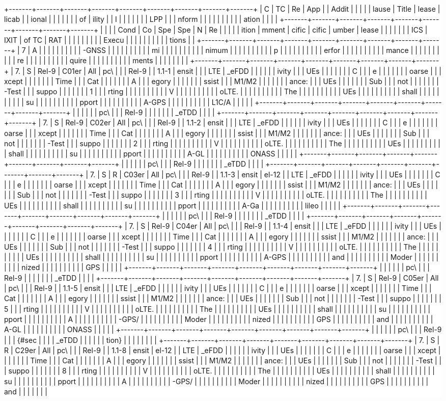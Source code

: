 +-------+-------+-------+-------+-------+-------+-------+-------+-------+ | C | TC | Re | App | | Addit | | | | | lause | Title | lease | licab | | ional | | | | | | | of | ility | | I | | | | | | | LPP | | | nform | | | | | | | | | | ation | | | | +-------+-------+-------+-------+-------+-------+-------+-------+-------+ | | | | Cond | Co | Spe | Spe | N | Re | | | | | ition | mment | cific | cific | umber | lease | | | | | | | ICS | IXIT | of TC | RAT | | | | | | | | | Execu | | | | | | | | | | tions | | +-------+-------+-------+-------+-------+-------+-------+-------+-------+ | 7 | A | | | | | | | | | | -GNSS | | | | | | | | | | mi | | | | | | | | | | nimum | | | | | | | | | | p | | | | | | | | | | erfor | | | | | | | | | | mance | | | | | | | | | | re | | | | | | | | | | quire | | | | | | | | | | ments | | | | | | | | +-------+-------+-------+-------+-------+-------+-------+-------+-------+ | 7. | S | Rel-9 | C01er | All | pc\ | | | Rel-9 | | 1.1-1 | ensit | | | LTE | _eFDD | | | | | | ivity | | | UEs | | | | | | | C | | | e | | | | | | | oarse | | | xcept | | | | | | | Time | | | Cat | | | | | | | A | | | egory | | | | | | | ssist | | | M1/M2 | | | | | | | ance: | | | UEs | | | | | | | Sub | | | not | | | | | | | -Test | | | suppo | | | | | | | 1 | | | rting | | | | | | | | | | V | | | | | | | | | | oLTE. | | | | | | | | | | The | | | | | | | | | | UEs | | | | | | | | | | shall | | | | | | | | | | su | | | | | | | | | | pport | | | | | | | | | | A-GPS | | | | | | | | | | L1C/A | | | | | +-------+-------+-------+-------+-------+-------+-------+-------+-------+ | | | | | | pc\ | | | Rel-9 | | | | | | | _eTDD | | | | +-------+-------+-------+-------+-------+-------+-------+-------+-------+ | 7. | S | Rel-9 | C02er | All | pc\ | | | Rel-9 | | 1.1-2 | ensit | | | LTE | _eFDD | | | | | | ivity | | | UEs | | | | | | | C | | | e | | | | | | | oarse | | | xcept | | | | | | | Time | | | Cat | | | | | | | A | | | egory | | | | | | | ssist | | | M1/M2 | | | | | | | ance: | | | UEs | | | | | | | Sub | | | not | | | | | | | -Test | | | suppo | | | | | | | 2 | | | rting | | | | | | | | | | V | | | | | | | | | | oLTE. | | | | | | | | | | The | | | | | | | | | | UEs | | | | | | | | | | shall | | | | | | | | | | su | | | | | | | | | | pport | | | | | | | | | | A-GL | | | | | | | | | | ONASS | | | | | +-------+-------+-------+-------+-------+-------+-------+-------+-------+ | | | | | | pc\ | | | Rel-9 | | | | | | | _eTDD | | | | +-------+-------+-------+-------+-------+-------+-------+-------+-------+ | 7. | S | R | C03er | All | pc\ | | | Rel-9 | | 1.1-3 | ensit | el-12 | | LTE | _eFDD | | | | | | ivity | | | UEs | | | | | | | C | | | e | | | | | | | oarse | | | xcept | | | | | | | Time | | | Cat | | | | | | | A | | | egory | | | | | | | ssist | | | M1/M2 | | | | | | | ance: | | | UEs | | | | | | | Sub | | | not | | | | | | | -Test | | | suppo | | | | | | | 3 | | | rting | | | | | | | | | | V | | | | | | | | | | oLTE. | | | | | | | | | | The | | | | | | | | | | UEs | | | | | | | | | | shall | | | | | | | | | | su | | | | | | | | | | pport | | | | | | | | | | A-Ga | | | | | | | | | | lileo | | | | | +-------+-------+-------+-------+-------+-------+-------+-------+-------+ | | | | | | pc\ | | | Rel-9 | | | | | | | _eTDD | | | | +-------+-------+-------+-------+-------+-------+-------+-------+-------+ | 7. | S | Rel-9 | C04er | All | pc\ | | | Rel-9 | | 1.1-4 | ensit | | | LTE | _eFDD | | | | | | ivity | | | UEs | | | | | | | C | | | e | | | | | | | oarse | | | xcept | | | | | | | Time | | | Cat | | | | | | | A | | | egory | | | | | | | ssist | | | M1/M2 | | | | | | | ance: | | | UEs | | | | | | | Sub | | | not | | | | | | | -Test | | | suppo | | | | | | | 4 | | | rting | | | | | | | | | | V | | | | | | | | | | oLTE. | | | | | | | | | | The | | | | | | | | | | UEs | | | | | | | | | | shall | | | | | | | | | | su | | | | | | | | | | pport | | | | | | | | | | A-GPS | | | | | | | | | | and | | | | | | | | | | Moder | | | | | | | | | | nized | | | | | | | | | | GPS | | | | | +-------+-------+-------+-------+-------+-------+-------+-------+-------+ | | | | | | pc\ | | | Rel-9 | | | | | | | _eTDD | | | | +-------+-------+-------+-------+-------+-------+-------+-------+-------+ | 7. | S | Rel-9 | C05er | All | pc\ | | | Rel-9 | | 1.1-5 | ensit | | | LTE | _eFDD | | | | | | ivity | | | UEs | | | | | | | C | | | e | | | | | | | oarse | | | xcept | | | | | | | Time | | | Cat | | | | | | | A | | | egory | | | | | | | ssist | | | M1/M2 | | | | | | | ance: | | | UEs | | | | | | | Sub | | | not | | | | | | | -Test | | | suppo | | | | | | | 5 | | | rting | | | | | | | | | | V | | | | | | | | | | oLTE. | | | | | | | | | | The | | | | | | | | | | UEs | | | | | | | | | | shall | | | | | | | | | | su | | | | | | | | | | pport | | | | | | | | | | A | | | | | | | | | | -GPS/ | | | | | | | | | | Moder | | | | | | | | | | nized | | | | | | | | | | GPS | | | | | | | | | | and | | | | | | | | | | A-GL | | | | | | | | | | ONASS | | | | | +-------+-------+-------+-------+-------+-------+-------+-------+-------+ | | | | | | pc\ | | | Rel-9 | | | {#sec | | | | _eTDD | | | | | | tion} | | | | | | | | +-------+-------+-------+-------+-------+-------+-------+-------+-------+ | 7. | S | R | C29er | All | pc\ | | | Rel-9 | | 1.1-8 | ensit | el-12 | | LTE | _eFDD | | | | | | ivity | | | UEs | | | | | | | C | | | e | | | | | | | oarse | | | xcept | | | | | | | Time | | | Cat | | | | | | | A | | | egory | | | | | | | ssist | | | M1/M2 | | | | | | | ance: | | | UEs | | | | | | | Sub | | | not | | | | | | | -Test | | | suppo | | | | | | | 8 | | | rting | | | | | | | | | | V | | | | | | | | | | oLTE. | | | | | | | | | | The | | | | | | | | | | UEs | | | | | | | | | | shall | | | | | | | | | | su | | | | | | | | | | pport | | | | | | | | | | A | | | | | | | | | | -GPS/ | | | | | | | | | | Moder | | | | | | | | | | nized | | | | | | | | | | GPS | | | | | | | | | | and | | | | | | |